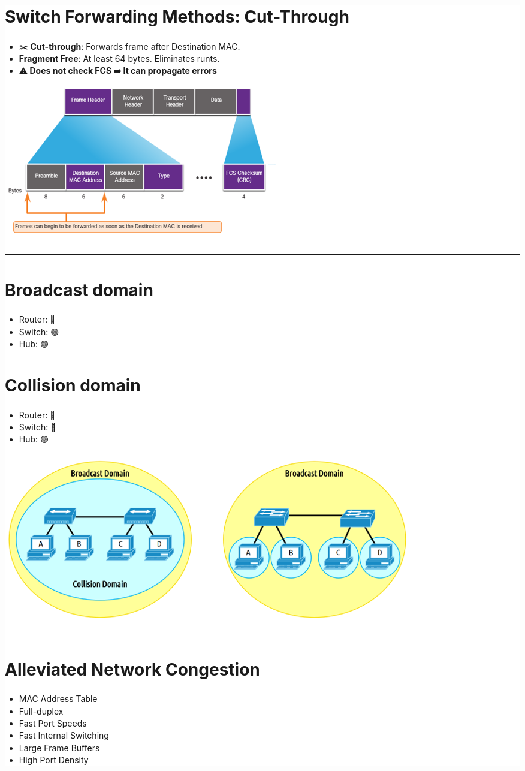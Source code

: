 
# Switch Forwarding Methods: Cut-Through
- ✂️ **Cut-through**: Forwards frame after Destination MAC.
- **Fragment Free**: At least 64 bytes. Eliminates runts.
- **⚠️ Does not check FCS ➡️ It can propagate errors**

![center](img/cutthrough.png)

---

# Broadcast domain
- Router: 🔴
- Switch: 🟢 
- Hub: 🟢

# Collision domain
- Router: 🔴
- Switch: 🔴
- Hub: 🟢

![bg auto right:58%](img/collisionbroadcastdomain.png)

---

# Alleviated Network Congestion

- MAC Address Table
- Full-duplex
- Fast Port Speeds
- Fast Internal Switching
- Large Frame Buffers
- High Port Density